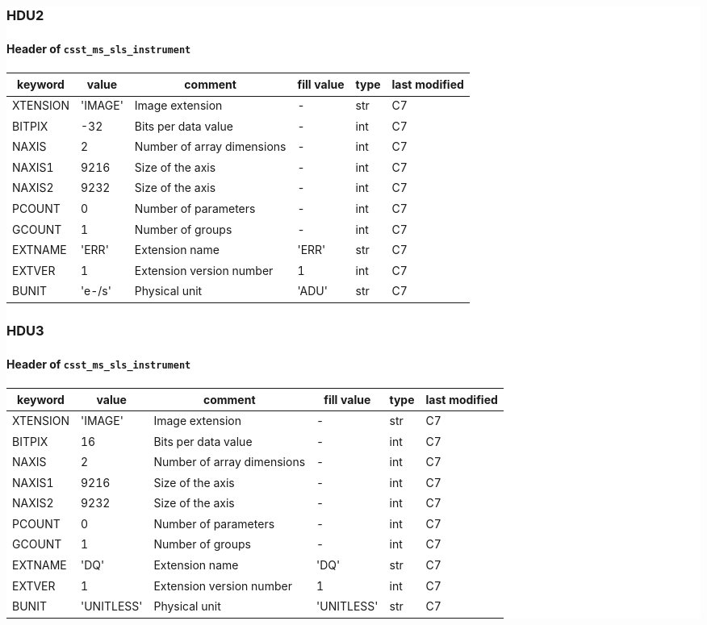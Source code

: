 ### HDU2

#### Header of `csst_ms_sls_instrument`

| keyword  | value    | comment                    | fill value | type      | last modified |
|----------|----------|----------------------------|------------|-----------|---------------|
| XTENSION | 'IMAGE'  | Image extension            | -          | str       | C7            |
| BITPIX   | -32      | Bits per data value        | -          | int       | C7            |                 
| NAXIS    | 2        | Number of array dimensions | -          | int       | C7            |                 
| NAXIS1   | 9216     | Size of the axis           | -          | int       | C7            |                 
| NAXIS2   | 9232     | Size of the axis           | -          | int       | C7            |
| PCOUNT   | 0        | Number of parameters       | -          | int       | C7            |                         
| GCOUNT   | 1        | Number of groups           | -          | int       | C7            |                                       
| EXTNAME  | 'ERR'    | Extension name             | 'ERR'      | str       | C7            |
| EXTVER   | 1        | Extension version number   | 1          | int       | C7            |
| BUNIT    | 'e-/s'   | Physical unit              | 'ADU'      | str       | C7            |

### HDU3

#### Header of `csst_ms_sls_instrument`

| keyword  | value       | comment                    | fill value     | type     | last modified |
|----------|-------------|----------------------------|----------------|----------|---------------|
| XTENSION | 'IMAGE'     | Image extension            | -              | str      | C7            |
| BITPIX   | 16          | Bits per data value        | -              | int      | C7            |                 
| NAXIS    | 2           | Number of array dimensions | -              | int      | C7            |                 
| NAXIS1   | 9216        | Size of the axis           | -              | int      | C7            |                 
| NAXIS2   | 9232        | Size of the axis           | -              | int      | C7            |
| PCOUNT   | 0           | Number of parameters       | -              | int      | C7            |                         
| GCOUNT   | 1           | Number of groups           | -              | int      | C7            |
| EXTNAME  | 'DQ'        | Extension name             | 'DQ'           | str      | C7            |
| EXTVER   | 1           | Extension version number   | 1              | int      | C7            |
| BUNIT    | 'UNITLESS'  | Physical unit              | 'UNITLESS'     | str      | C7            |

